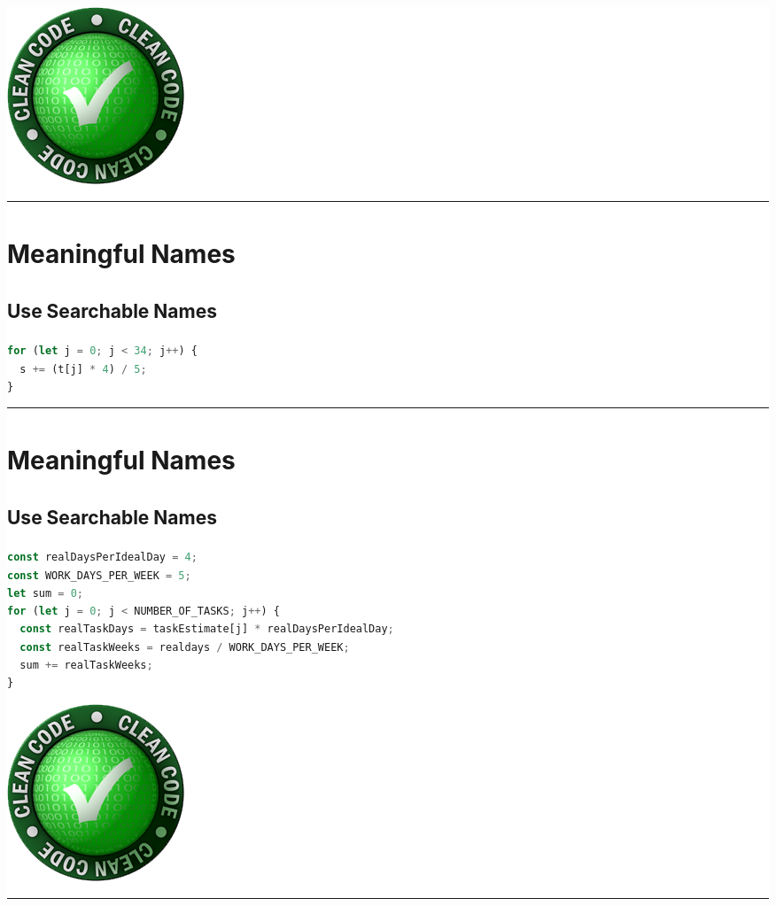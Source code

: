 <img src="images/logo.png" class="clean-logo">

---

# Meaningful Names

## Use Searchable Names

```javascript
for (let j = 0; j < 34; j++) {
  s += (t[j] * 4) / 5;
}
```

---

# Meaningful Names

## Use Searchable Names

```javascript
const realDaysPerIdealDay = 4;
const WORK_DAYS_PER_WEEK = 5;
let sum = 0;
for (let j = 0; j < NUMBER_OF_TASKS; j++) {
  const realTaskDays = taskEstimate[j] * realDaysPerIdealDay;
  const realTaskWeeks = realdays / WORK_DAYS_PER_WEEK;
  sum += realTaskWeeks;
}
```

<img src="images/logo.png" class="clean-logo">

---